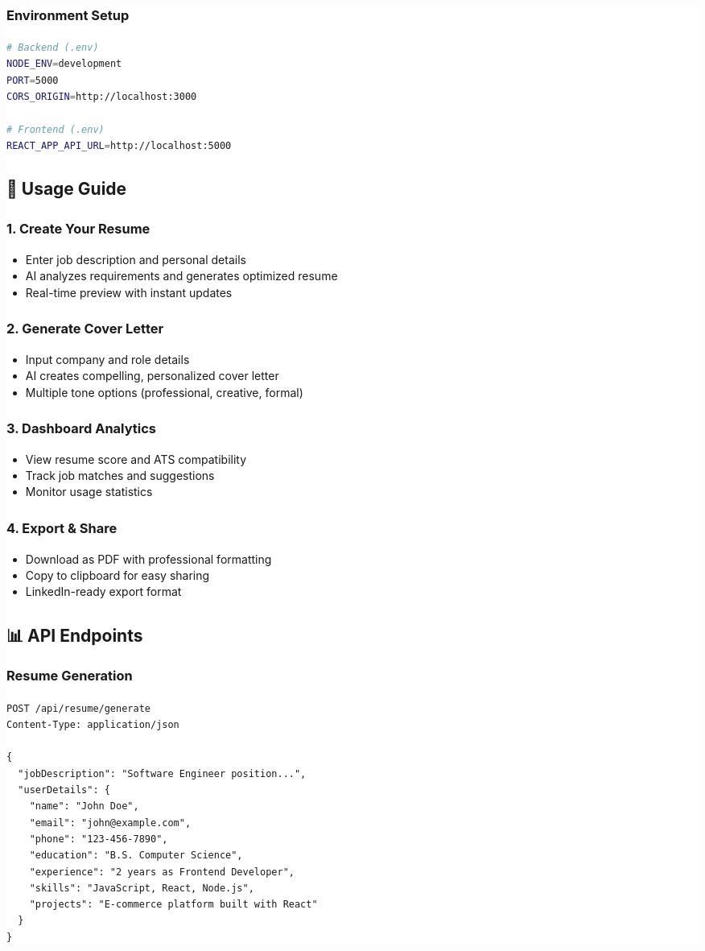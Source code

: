 ### Environment Setup

```bash
# Backend (.env)
NODE_ENV=development
PORT=5000
CORS_ORIGIN=http://localhost:3000

# Frontend (.env)
REACT_APP_API_URL=http://localhost:5000
```

## 🎯 Usage Guide

### 1. **Create Your Resume**
- Enter job description and personal details
- AI analyzes requirements and generates optimized resume
- Real-time preview with instant updates

### 2. **Generate Cover Letter**
- Input company and role details
- AI creates compelling, personalized cover letter
- Multiple tone options (professional, creative, formal)

### 3. **Dashboard Analytics**
- View resume score and ATS compatibility
- Track job matches and suggestions
- Monitor usage statistics

### 4. **Export & Share**
- Download as PDF with professional formatting
- Copy to clipboard for easy sharing
- LinkedIn-ready export format

## 📊 API Endpoints

### Resume Generation
```http
POST /api/resume/generate
Content-Type: application/json

{
  "jobDescription": "Software Engineer position...",
  "userDetails": {
    "name": "John Doe",
    "email": "john@example.com",
    "phone": "123-456-7890",
    "education": "B.S. Computer Science",
    "experience": "2 years as Frontend Developer",
    "skills": "JavaScript, React, Node.js",
    "projects": "E-commerce platform built with React"
  }
}
```
